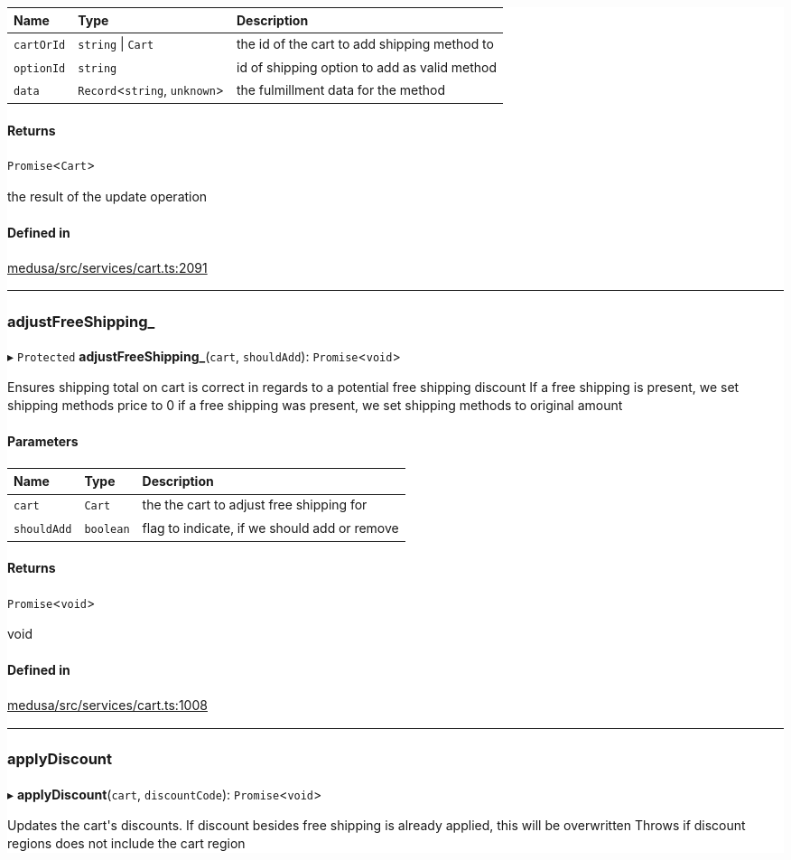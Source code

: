 | Name | Type | Description |
| :------ | :------ | :------ |
| `cartOrId` | `string` \| `Cart` | the id of the cart to add shipping method to |
| `optionId` | `string` | id of shipping option to add as valid method |
| `data` | `Record`<`string`, `unknown`\> | the fulmillment data for the method |

#### Returns

`Promise`<`Cart`\>

the result of the update operation

#### Defined in

[medusa/src/services/cart.ts:2091](https://github.com/medusajs/medusa/blob/bb9df09e3/packages/medusa/src/services/cart.ts#L2091)

___

### adjustFreeShipping\_

▸ `Protected` **adjustFreeShipping_**(`cart`, `shouldAdd`): `Promise`<`void`\>

Ensures shipping total on cart is correct in regards to a potential free
shipping discount
If a free shipping is present, we set shipping methods price to 0
if a free shipping was present, we set shipping methods to original amount

#### Parameters

| Name | Type | Description |
| :------ | :------ | :------ |
| `cart` | `Cart` | the the cart to adjust free shipping for |
| `shouldAdd` | `boolean` | flag to indicate, if we should add or remove |

#### Returns

`Promise`<`void`\>

void

#### Defined in

[medusa/src/services/cart.ts:1008](https://github.com/medusajs/medusa/blob/bb9df09e3/packages/medusa/src/services/cart.ts#L1008)

___

### applyDiscount

▸ **applyDiscount**(`cart`, `discountCode`): `Promise`<`void`\>

Updates the cart's discounts.
If discount besides free shipping is already applied, this
will be overwritten
Throws if discount regions does not include the cart region
